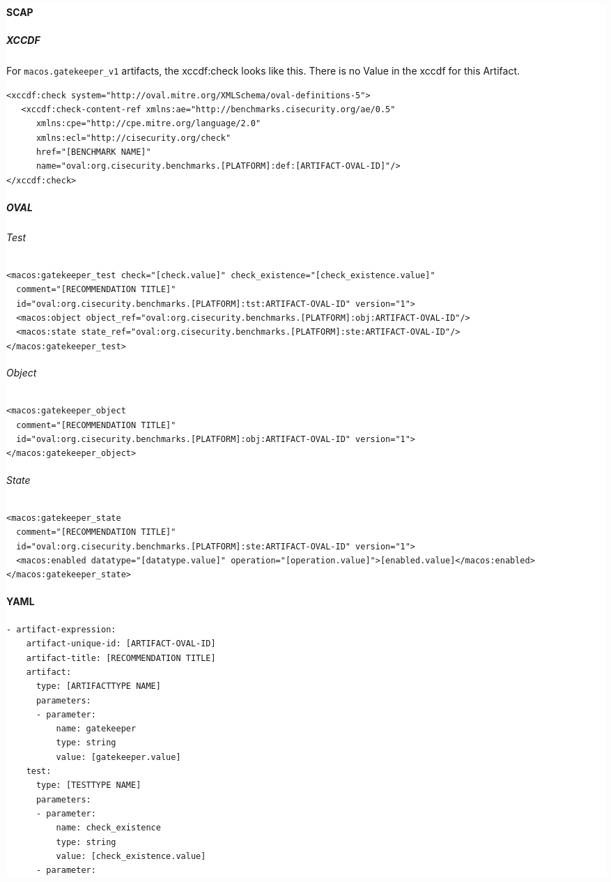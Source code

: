 #### SCAP
##### XCCDF
For `macos.gatekeeper_v1` artifacts, the xccdf:check looks like this.  There is no Value in the xccdf for this Artifact.

```
<xccdf:check system="http://oval.mitre.org/XMLSchema/oval-definitions-5">
   <xccdf:check-content-ref xmlns:ae="http://benchmarks.cisecurity.org/ae/0.5"
      xmlns:cpe="http://cpe.mitre.org/language/2.0"
      xmlns:ecl="http://cisecurity.org/check"
      href="[BENCHMARK NAME]"
      name="oval:org.cisecurity.benchmarks.[PLATFORM]:def:[ARTIFACT-OVAL-ID]"/>
</xccdf:check>
```

##### OVAL
###### Test

```
<macos:gatekeeper_test check="[check.value]" check_existence="[check_existence.value]"
  comment="[RECOMMENDATION TITLE]"
  id="oval:org.cisecurity.benchmarks.[PLATFORM]:tst:ARTIFACT-OVAL-ID" version="1">
  <macos:object object_ref="oval:org.cisecurity.benchmarks.[PLATFORM]:obj:ARTIFACT-OVAL-ID"/>
  <macos:state state_ref="oval:org.cisecurity.benchmarks.[PLATFORM]:ste:ARTIFACT-OVAL-ID"/>
</macos:gatekeeper_test>
```

###### Object

```
<macos:gatekeeper_object
  comment="[RECOMMENDATION TITLE]"
  id="oval:org.cisecurity.benchmarks.[PLATFORM]:obj:ARTIFACT-OVAL-ID" version="1"> 
</macos:gatekeeper_object>    
```
###### State

```
<macos:gatekeeper_state
  comment="[RECOMMENDATION TITLE]"
  id="oval:org.cisecurity.benchmarks.[PLATFORM]:ste:ARTIFACT-OVAL-ID" version="1">
  <macos:enabled datatype="[datatype.value]" operation="[operation.value]">[enabled.value]</macos:enabled>
</macos:gatekeeper_state>    
```

#### YAML

```
- artifact-expression:
    artifact-unique-id: [ARTIFACT-OVAL-ID]
    artifact-title: [RECOMMENDATION TITLE]
    artifact:
      type: [ARTIFACTTYPE NAME]
      parameters:
      - parameter: 
          name: gatekeeper
          type: string
          value: [gatekeeper.value]
    test:
      type: [TESTTYPE NAME]
      parameters:
      - parameter:
          name: check_existence
          type: string
          value: [check_existence.value]
      - parameter: 
```
